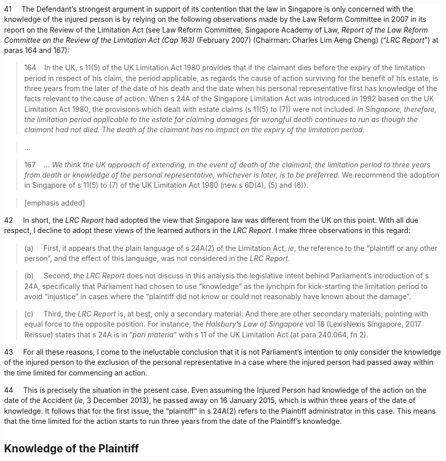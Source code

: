 41     The Defendant’s strongest argument in support of its contention that the law in Singapore is only concerned with the knowledge of the injured person is by relying on the following observations made by the Law Reform Committee in 2007 in its report on the Review of the Limitation Act (see Law Reform Committee, Singapore Academy of Law, _Report of the Law Reform Committee on the Review of the Limitation Act (Cap 163)_ (February 2007) (Chairman: Charles Lim Aeng Cheng) (“_LRC Report_”) at paras 164 and 167):

> 164    In the UK, s 11(5) of the UK Limitation Act 1980 provides that if the claimant dies before the expiry of the limitation period in respect of his claim, the period applicable, as regards the cause of action surviving for the benefit of his estate, is three years from the later of the date of his death and the date when his personal representative first has knowledge of the facts relevant to the cause of action. When s 24A of the Singapore Limitation Act was introduced in 1992 based on the UK Limitation Act 1980, the provisions which dealt with estate claims (s 11(5) to (7)) were not included. _In Singapore, therefore, the limitation period applicable to the estate for claiming damages for wrongful death continues to run as though the claimant had not died. The death of the claimant has no impact on the expiry of the limitation period._

> …

> 167    … _We think the UK approach of extending, in the event of death of the claimant, the limitation period to three years from death or knowledge of the personal representative, whichever is later, is to be preferred_. We recommend the adoption in Singapore of s 11(5) to (7) of the UK Limitation Act 1980 (new s 6D(4), (5) and (6)).

> \[emphasis added\]

42     In short, the _LRC Report_ had adopted the view that Singapore law was different from the UK on this point. With all due respect, I decline to adopt these views of the learned authors in the _LRC Report_. I make three observations in this regard:

> (a)     First, it appears that the plain language of s 24A(2) of the Limitation Act, _ie_, the reference to the “plaintiff or any other person”, and the effect of this language, was not considered in the _LRC Report_.

> (b)     Second, the _LRC Report_ does not discuss in this analysis the legislative intent behind Parliament’s introduction of s 24A, specifically that Parliament had chosen to use “knowledge” as the lynchpin for kick-starting the limitation period to avoid “injustice” in cases where the “plaintiff did not know or could not reasonably have known about the damage”.

> (c)     Third, the _LRC Report_ is, at best, only a secondary material. And there are other secondary materials, pointing with equal force to the opposite position. For instance, the _Halsbury’s Law of Singapore_ vol 18 (LexisNexis Singapore, 2017 Reissue) states that s 24A is in “_pari materia_” with s 11 of the UK Limitation Act (at para 240.064, fn 2).

43     For all these reasons, I come to the ineluctable conclusion that it is not Parliament’s intention to only consider the knowledge of the injured person to the exclusion of the personal representative in a case where the injured person had passed away within the time limited for commencing an action.

44     This is precisely the situation in the present case. Even assuming the Injured Person had knowledge of the action on the date of the Accident (_ie_, 3 December 2013), he passed away on 16 January 2015, which is within three years of the date of knowledge. It follows that for the first issue, the “plaintiff” in s 24A(2) refers to the Plaintiff administrator in this case. This means that the time limited for the action starts to run three years from the date of the Plaintiff’s knowledge.

## Knowledge of the Plaintiff

